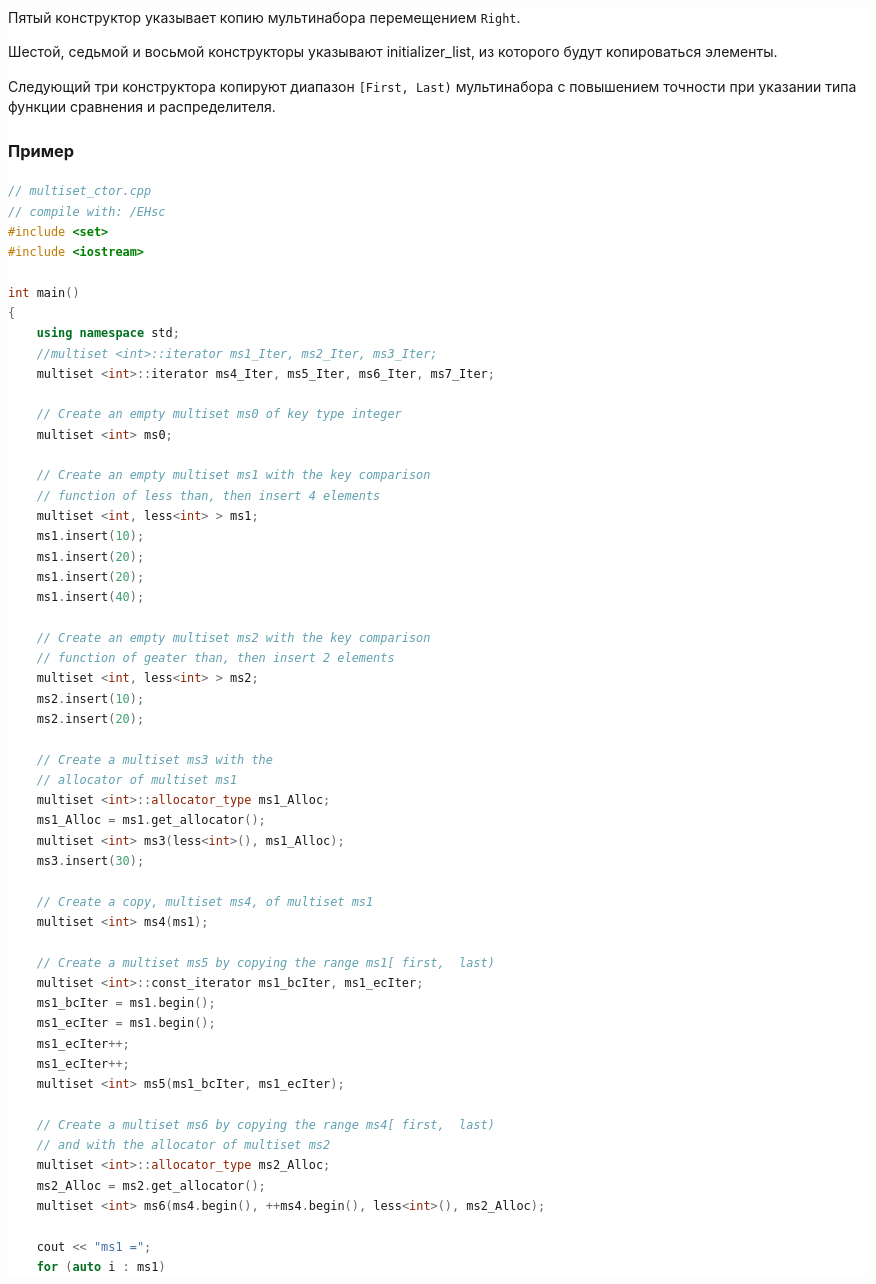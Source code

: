  Пятый конструктор указывает копию мультинабора перемещением `Right`.  
  
 Шестой, седьмой и восьмой конструкторы указывают initializer_list, из которого будут копироваться элементы.  
  
 Следующий три конструктора копируют диапазон `[First, Last)` мультинабора с повышением точности при указании типа функции сравнения и распределителя.  
  
### <a name="example"></a>Пример  
  
```cpp  
// multiset_ctor.cpp  
// compile with: /EHsc  
#include <set>  
#include <iostream>  
  
int main()  
{  
    using namespace std;  
    //multiset <int>::iterator ms1_Iter, ms2_Iter, ms3_Iter;  
    multiset <int>::iterator ms4_Iter, ms5_Iter, ms6_Iter, ms7_Iter;  
  
    // Create an empty multiset ms0 of key type integer  
    multiset <int> ms0;  
  
    // Create an empty multiset ms1 with the key comparison  
    // function of less than, then insert 4 elements  
    multiset <int, less<int> > ms1;  
    ms1.insert(10);  
    ms1.insert(20);  
    ms1.insert(20);  
    ms1.insert(40);  
  
    // Create an empty multiset ms2 with the key comparison  
    // function of geater than, then insert 2 elements  
    multiset <int, less<int> > ms2;  
    ms2.insert(10);  
    ms2.insert(20);  
  
    // Create a multiset ms3 with the   
    // allocator of multiset ms1  
    multiset <int>::allocator_type ms1_Alloc;  
    ms1_Alloc = ms1.get_allocator();  
    multiset <int> ms3(less<int>(), ms1_Alloc);  
    ms3.insert(30);  
  
    // Create a copy, multiset ms4, of multiset ms1  
    multiset <int> ms4(ms1);  
  
    // Create a multiset ms5 by copying the range ms1[ first,  last)  
    multiset <int>::const_iterator ms1_bcIter, ms1_ecIter;  
    ms1_bcIter = ms1.begin();  
    ms1_ecIter = ms1.begin();  
    ms1_ecIter++;  
    ms1_ecIter++;  
    multiset <int> ms5(ms1_bcIter, ms1_ecIter);  
  
    // Create a multiset ms6 by copying the range ms4[ first,  last)  
    // and with the allocator of multiset ms2  
    multiset <int>::allocator_type ms2_Alloc;  
    ms2_Alloc = ms2.get_allocator();  
    multiset <int> ms6(ms4.begin(), ++ms4.begin(), less<int>(), ms2_Alloc);  
  
    cout << "ms1 =";  
    for (auto i : ms1)  
```